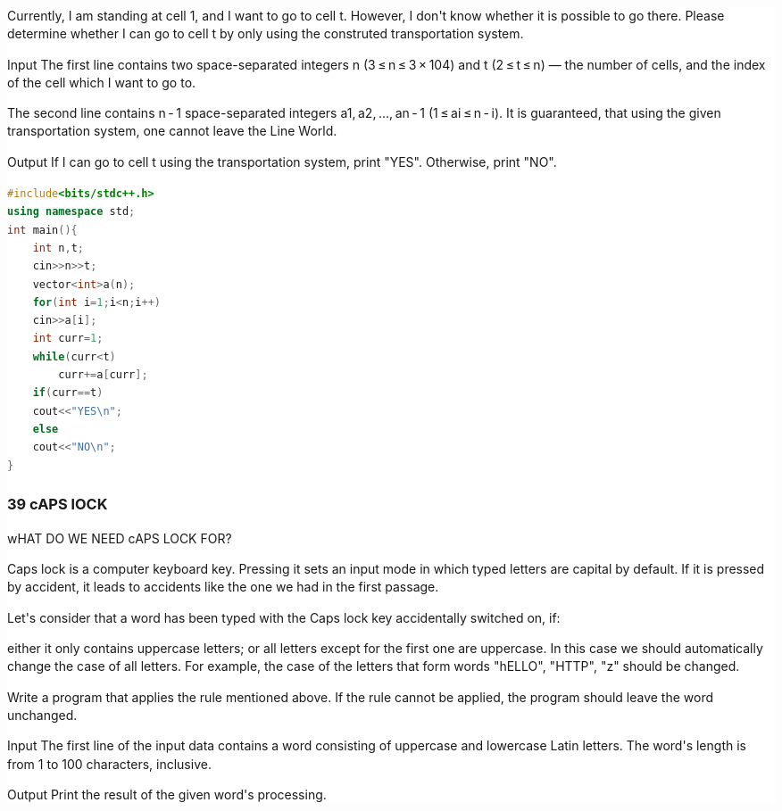 Currently, I am standing at cell 1, and I want to go to cell t. However, I don't know whether it is possible to go there. Please determine whether I can go to cell t by only using the construted transportation system.

Input
The first line contains two space-separated integers n (3 ≤ n ≤ 3 × 104) and t (2 ≤ t ≤ n) — the number of cells, and the index of the cell which I want to go to.

The second line contains n - 1 space-separated integers a1, a2, ..., an - 1 (1 ≤ ai ≤ n - i). It is guaranteed, that using the given transportation system, one cannot leave the Line World.

Output
If I can go to cell t using the transportation system, print "YES". Otherwise, print "NO".

```cpp
#include<bits/stdc++.h>
using namespace std;
int main(){
    int n,t;
    cin>>n>>t;
    vector<int>a(n);
    for(int i=1;i<n;i++)
    cin>>a[i];
    int curr=1;
    while(curr<t)
        curr+=a[curr];
    if(curr==t)
    cout<<"YES\n";
    else
    cout<<"NO\n";
}
```

### 39 cAPS lOCK

wHAT DO WE NEED cAPS LOCK FOR?

Caps lock is a computer keyboard key. Pressing it sets an input mode in which typed letters are capital by default. If it is pressed by accident, it leads to accidents like the one we had in the first passage.

Let's consider that a word has been typed with the Caps lock key accidentally switched on, if:

either it only contains uppercase letters;
or all letters except for the first one are uppercase.
In this case we should automatically change the case of all letters. For example, the case of the letters that form words "hELLO", "HTTP", "z" should be changed.

Write a program that applies the rule mentioned above. If the rule cannot be applied, the program should leave the word unchanged.

Input
The first line of the input data contains a word consisting of uppercase and lowercase Latin letters. The word's length is from 1 to 100 characters, inclusive.

Output
Print the result of the given word's processing.
